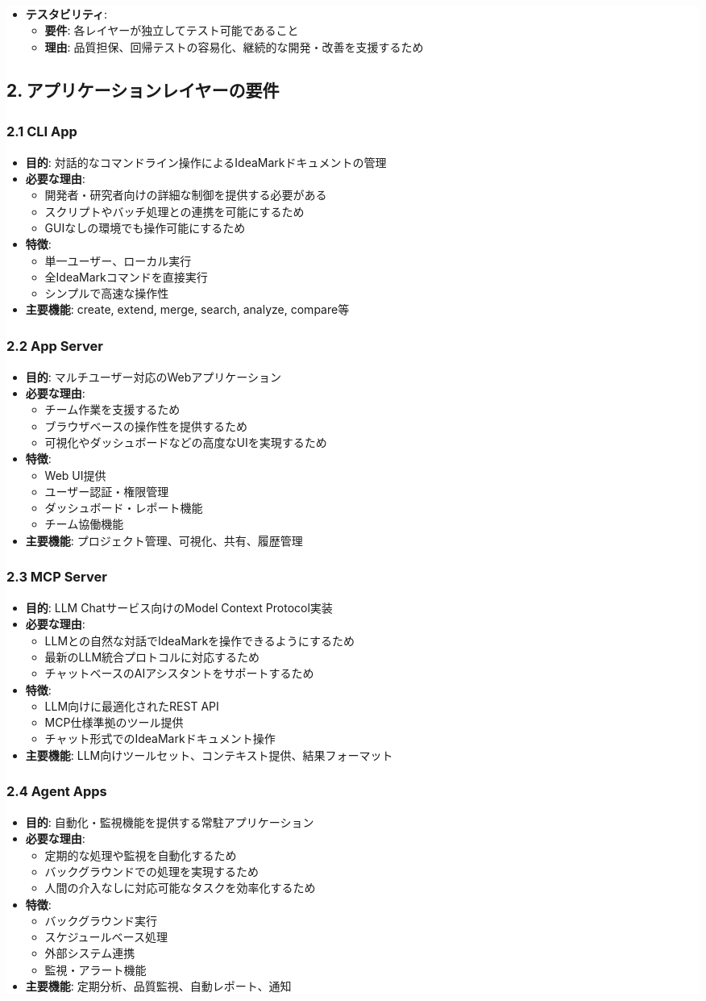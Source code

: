 - **テスタビリティ**: 
  - **要件**: 各レイヤーが独立してテスト可能であること
  - **理由**: 品質担保、回帰テストの容易化、継続的な開発・改善を支援するため

## 2. アプリケーションレイヤーの要件

### 2.1 CLI App

- **目的**: 対話的なコマンドライン操作によるIdeaMarkドキュメントの管理
- **必要な理由**: 
  - 開発者・研究者向けの詳細な制御を提供する必要がある
  - スクリプトやバッチ処理との連携を可能にするため
  - GUIなしの環境でも操作可能にするため
- **特徴**: 
  - 単一ユーザー、ローカル実行
  - 全IdeaMarkコマンドを直接実行
  - シンプルで高速な操作性
- **主要機能**: create, extend, merge, search, analyze, compare等

### 2.2 App Server

- **目的**: マルチユーザー対応のWebアプリケーション
- **必要な理由**:
  - チーム作業を支援するため
  - ブラウザベースの操作性を提供するため
  - 可視化やダッシュボードなどの高度なUIを実現するため
- **特徴**:
  - Web UI提供
  - ユーザー認証・権限管理
  - ダッシュボード・レポート機能
  - チーム協働機能
- **主要機能**: プロジェクト管理、可視化、共有、履歴管理

### 2.3 MCP Server

- **目的**: LLM Chatサービス向けのModel Context Protocol実装
- **必要な理由**:
  - LLMとの自然な対話でIdeaMarkを操作できるようにするため
  - 最新のLLM統合プロトコルに対応するため
  - チャットベースのAIアシスタントをサポートするため
- **特徴**:
  - LLM向けに最適化されたREST API
  - MCP仕様準拠のツール提供
  - チャット形式でのIdeaMarkドキュメント操作
- **主要機能**: LLM向けツールセット、コンテキスト提供、結果フォーマット

### 2.4 Agent Apps

- **目的**: 自動化・監視機能を提供する常駐アプリケーション
- **必要な理由**:
  - 定期的な処理や監視を自動化するため
  - バックグラウンドでの処理を実現するため
  - 人間の介入なしに対応可能なタスクを効率化するため
- **特徴**:
  - バックグラウンド実行
  - スケジュールベース処理
  - 外部システム連携
  - 監視・アラート機能
- **主要機能**: 定期分析、品質監視、自動レポート、通知
